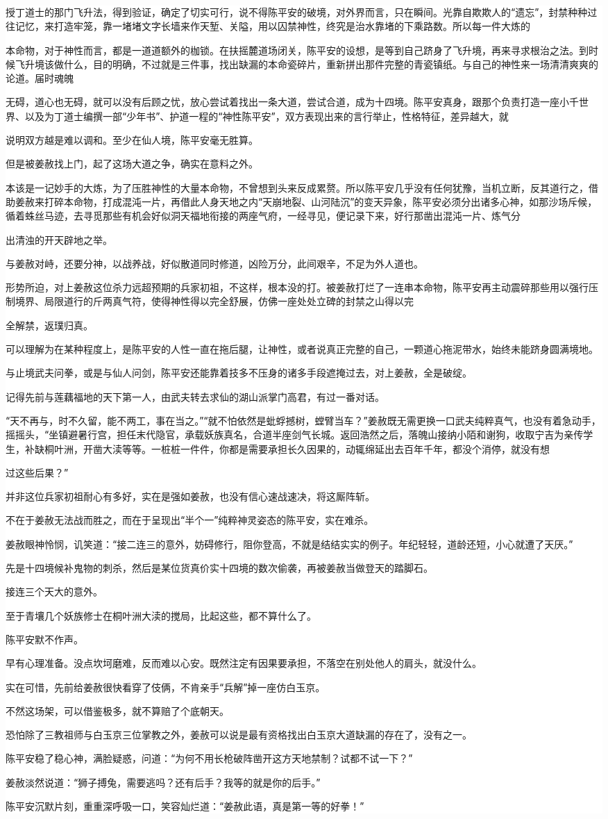   授丁道士的那门飞升法，得到验证，确定了切实可行，说不得陈平安的破境，对外界而言，只在瞬间。光靠自欺欺人的“遗忘”，封禁种种过往记忆，来打造牢笼，靠一堵堵文字长墙来作天堑、关隘，用以囚禁神性，终究是治水靠堵的下乘路数。所以每一件大炼的

   本命物，对于神性而言，都是一道道额外的枷锁。在扶摇麓道场闭关，陈平安的设想，是等到自己跻身了飞升境，再来寻求根治之法。到时候飞升境该做什么，目的明确，不过就是三件事，找出缺漏的本命瓷碎片，重新拼出那件完整的青瓷镇纸。与自己的神性来一场清清爽爽的论道。届时魂魄

   无碍，道心也无碍，就可以没有后顾之忧，放心尝试着找出一条大道，尝试合道，成为十四境。陈平安真身，跟那个负责打造一座小千世界、以及为丁道士编撰一部“少年书”、护道一程的“神性陈平安”，双方表现出来的言行举止，性格特征，差异越大，就

   说明双方越是难以调和。至少在仙人境，陈平安毫无胜算。

   但是被姜赦找上门，起了这场大道之争，确实在意料之外。

   本该是一记妙手的大炼，为了压胜神性的大量本命物，不曾想到头来反成累赘。所以陈平安几乎没有任何犹豫，当机立断，反其道行之，借助姜赦来打碎本命物，打成混沌一片，再借此人身天地之内“天崩地裂、山河陆沉”的变天异象，陈平安必须分出诸多心神，如那沙场斥候，循着蛛丝马迹，去寻觅那些有机会好似洞天福地衔接的两座气府，一经寻见，便记录下来，好行那凿出混沌一片、炼气分

   出清浊的开天辟地之举。

   与姜赦对峙，还要分神，以战养战，好似散道同时修道，凶险万分，此间艰辛，不足为外人道也。

   形势所迫，对上姜赦这位杀力远超预期的兵家初祖，不这样，根本没的打。被姜赦打烂了一连串本命物，陈平安再主动震碎那些用以强行压制境界、局限道行的斤两真气符，使得神性得以完全舒展，仿佛一座处处立碑的封禁之山得以完

   全解禁，返璞归真。

   可以理解为在某种程度上，是陈平安的人性一直在拖后腿，让神性，或者说真正完整的自己，一颗道心拖泥带水，始终未能跻身圆满境地。

   与止境武夫问拳，或是与仙人问剑，陈平安还能靠着技多不压身的诸多手段遮掩过去，对上姜赦，全是破绽。

   记得先前与莲藕福地的天下第一人，由武夫转去求仙的湖山派掌门高君，有过一番对话。

   “天不再与，时不久留，能不两工，事在当之。”“就不怕依然是蚍蜉撼树，螳臂当车？”姜赦既无需更换一口武夫纯粹真气，也没有着急动手，摇摇头，“坐镇避暑行宫，担任末代隐官，承载妖族真名，合道半座剑气长城。返回浩然之后，落魄山接纳小陌和谢狗，收取宁吉为亲传学生，补缺桐叶洲，开凿大渎等等。一桩桩一件件，你都是需要承担长久因果的，动辄绵延出去百年千年，都没个消停，就没有想

   过这些后果？”

   并非这位兵家初祖耐心有多好，实在是强如姜赦，也没有信心速战速决，将这厮阵斩。

   不在于姜赦无法战而胜之，而在于呈现出“半个一”纯粹神灵姿态的陈平安，实在难杀。

   姜赦眼神怜悯，讥笑道：“接二连三的意外，妨碍修行，阻你登高，不就是结结实实的例子。年纪轻轻，道龄还短，小心就遭了天厌。”

   先是十四境候补鬼物的刺杀，然后是某位货真价实十四境的数次偷袭，再被姜赦当做登天的踏脚石。

   接连三个天大的意外。

   至于青壤几个妖族修士在桐叶洲大渎的搅局，比起这些，都不算什么了。

   陈平安默不作声。

   早有心理准备。没点坎坷磨难，反而难以心安。既然注定有因果要承担，不落空在别处他人的肩头，就没什么。

   实在可惜，先前给姜赦很快看穿了伎俩，不肯亲手“兵解”掉一座仿白玉京。

   不然这场架，可以借鉴极多，就不算赔了个底朝天。

   恐怕除了三教祖师与白玉京三位掌教之外，姜赦可以说是最有资格找出白玉京大道缺漏的存在了，没有之一。

   陈平安稳了稳心神，满脸疑惑，问道：“为何不用长枪破阵凿开这方天地禁制？试都不试一下？”

   姜赦淡然说道：“狮子搏兔，需要逃吗？还有后手？我等的就是你的后手。”

   陈平安沉默片刻，重重深呼吸一口，笑容灿烂道：“姜赦此语，真是第一等的好拳！”
